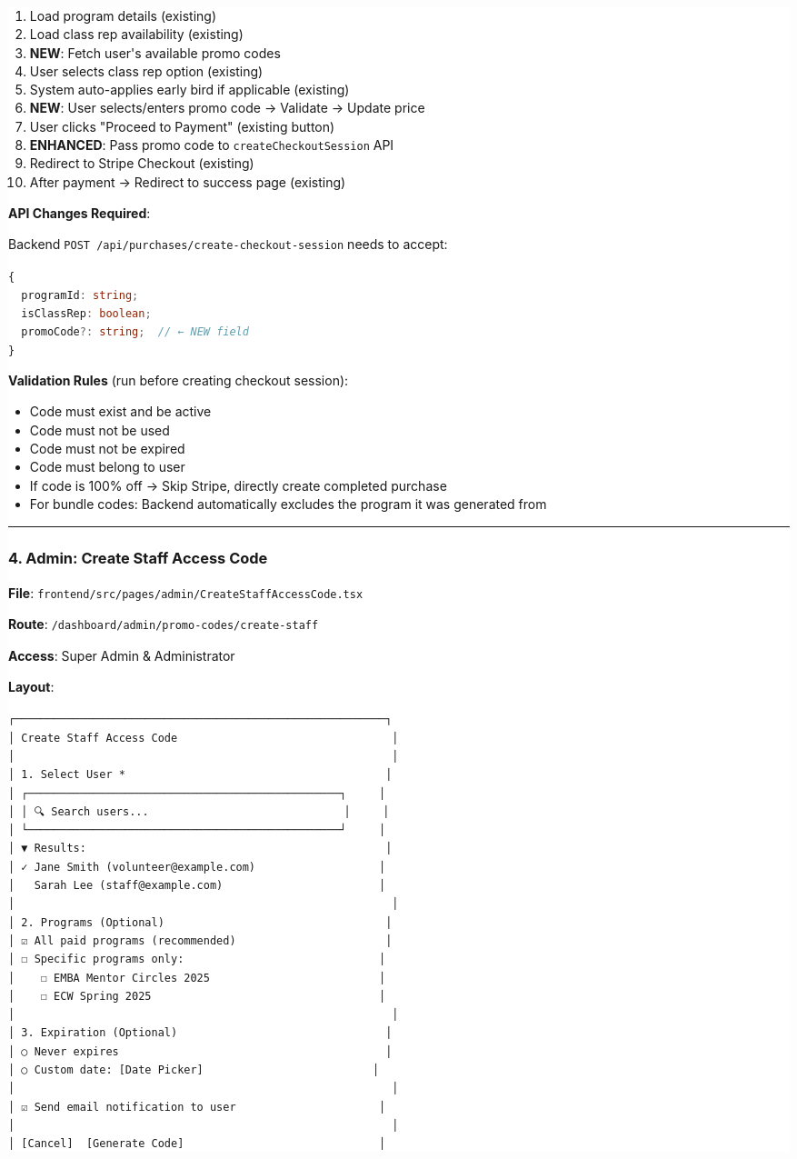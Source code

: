1. Load program details (existing)
2. Load class rep availability (existing)
3. **NEW**: Fetch user's available promo codes
4. User selects class rep option (existing)
5. System auto-applies early bird if applicable (existing)
6. **NEW**: User selects/enters promo code → Validate → Update price
7. User clicks "Proceed to Payment" (existing button)
8. **ENHANCED**: Pass promo code to `createCheckoutSession` API
9. Redirect to Stripe Checkout (existing)
10. After payment → Redirect to success page (existing)

**API Changes Required**:

Backend `POST /api/purchases/create-checkout-session` needs to accept:

```typescript
{
  programId: string;
  isClassRep: boolean;
  promoCode?: string;  // ← NEW field
}
```

**Validation Rules** (run before creating checkout session):

- Code must exist and be active
- Code must not be used
- Code must not be expired
- Code must belong to user
- If code is 100% off → Skip Stripe, directly create completed purchase
- For bundle codes: Backend automatically excludes the program it was generated from

---

### 4. Admin: Create Staff Access Code

**File**: `frontend/src/pages/admin/CreateStaffAccessCode.tsx`

**Route**: `/dashboard/admin/promo-codes/create-staff`

**Access**: Super Admin & Administrator

**Layout**:

```
┌─────────────────────────────────────────────────────────┐
│ Create Staff Access Code                                 │
│                                                          │
│ 1. Select User *                                        │
│ ┌────────────────────────────────────────────────┐     │
│ │ 🔍 Search users...                              │     │
│ └────────────────────────────────────────────────┘     │
│ ▼ Results:                                              │
│ ✓ Jane Smith (volunteer@example.com)                   │
│   Sarah Lee (staff@example.com)                        │
│                                                          │
│ 2. Programs (Optional)                                  │
│ ☑ All paid programs (recommended)                       │
│ ☐ Specific programs only:                              │
│    ☐ EMBA Mentor Circles 2025                          │
│    ☐ ECW Spring 2025                                   │
│                                                          │
│ 3. Expiration (Optional)                                │
│ ○ Never expires                                         │
│ ○ Custom date: [Date Picker]                          │
│                                                          │
│ ☑ Send email notification to user                      │
│                                                          │
│ [Cancel]  [Generate Code]                              │
```